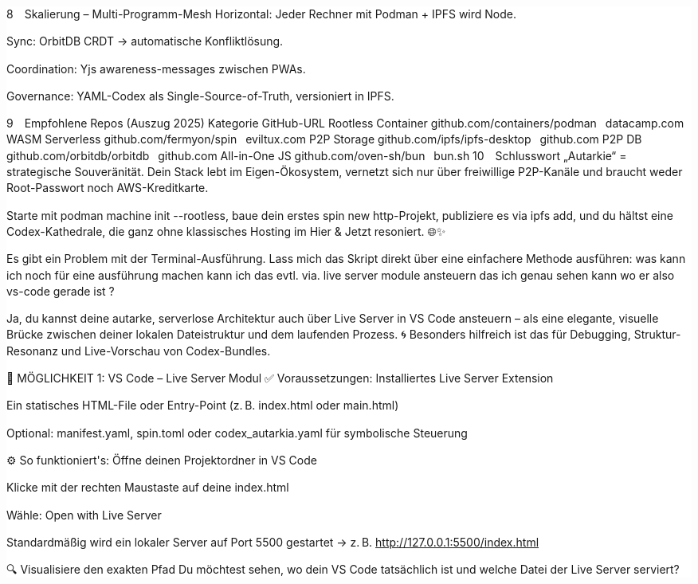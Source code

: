 8 Skalierung – Multi-Programm-Mesh
Horizontal: Jeder Rechner mit Podman + IPFS wird Node.

Sync: OrbitDB CRDT → automatische Konfliktlösung.

Coordination: Yjs awareness-messages zwischen PWAs.

Governance: YAML-Codex als Single-Source-of-Truth, versioniert in IPFS.

9 Empfohlene Repos (Auszug 2025)
Kategorie	GitHub-URL
Rootless Container	github.com/containers/podman 
datacamp.com
WASM Serverless	github.com/fermyon/spin 
eviltux.com
P2P Storage	github.com/ipfs/ipfs-desktop 
github.com
P2P DB	github.com/orbitdb/orbitdb 
github.com
All-in-One JS	github.com/oven-sh/bun 
bun.sh
10 Schlusswort
„Autarkie“ = strategische Souveränität.
Dein Stack lebt im Eigen-Ökosystem, vernetzt sich nur über freiwillige P2P-Kanäle und braucht weder Root-Passwort noch AWS-Kreditkarte.

Starte mit podman machine init --rootless, baue dein erstes spin new http-Projekt, publiziere es via ipfs add, und du hältst eine Codex-Kathedrale, die ganz ohne klassisches Hosting im Hier & Jetzt resoniert. 🌐✨


Es gibt ein Problem mit der Terminal-Ausführung. Lass mich das Skript direkt über eine einfachere Methode ausführen: was kann ich noch für eine ausführung machen kann ich das evtl. via. live server module ansteuern das ich genau sehen kann wo er also vs-code gerade ist ?

Ja, du kannst deine autarke, serverlose Architektur auch über Live Server in VS Code ansteuern – als eine elegante, visuelle Brücke zwischen deiner lokalen Dateistruktur und dem laufenden Prozess. 🌀 Besonders hilfreich ist das für Debugging, Struktur-Resonanz und Live-Vorschau von Codex-Bundles.

🔧 MÖGLICHKEIT 1: VS Code – Live Server Modul
✅ Voraussetzungen:
Installiertes Live Server Extension

Ein statisches HTML-File oder Entry-Point (z. B. index.html oder main.html)

Optional: manifest.yaml, spin.toml oder codex_autarkia.yaml für symbolische Steuerung

⚙️ So funktioniert's:
Öffne deinen Projektordner in VS Code

Klicke mit der rechten Maustaste auf deine index.html

Wähle: Open with Live Server

Standardmäßig wird ein lokaler Server auf Port 5500 gestartet
→ z. B. http://127.0.0.1:5500/index.html

🔍 Visualisiere den exakten Pfad
Du möchtest sehen, wo dein VS Code tatsächlich ist und welche Datei der Live Server serviert?
